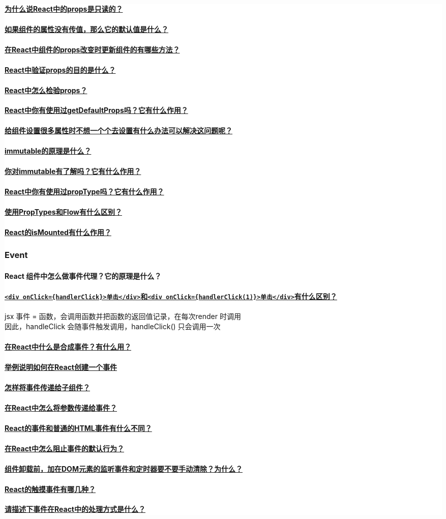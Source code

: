 #### [为什么说React中的props是只读的？](https://github.com/haizlin/fe-interview/issues/924)
#### [如果组件的属性没有传值，那么它的默认值是什么？](https://github.com/haizlin/fe-interview/issues/900)
#### [在React中组件的props改变时更新组件的有哪些方法？](https://github.com/haizlin/fe-interview/issues/824)
#### [React中验证props的目的是什么？](https://github.com/haizlin/fe-interview/issues/790)
#### [React中怎么检验props？](https://github.com/haizlin/fe-interview/issues/787)
#### [React中你有使用过getDefaultProps吗？它有什么作用？](https://github.com/haizlin/fe-interview/issues/789)
#### [给组件设置很多属性时不想一个个去设置有什么办法可以解决这问题呢？](https://github.com/haizlin/fe-interview/issues/784)


#### [immutable的原理是什么？](https://github.com/haizlin/fe-interview/issues/823)
#### [你对immutable有了解吗？它有什么作用？](https://github.com/haizlin/fe-interview/issues/822)

#### [React中你有使用过propType吗？它有什么作用？](https://github.com/haizlin/fe-interview/issues/788)
#### [使用PropTypes和Flow有什么区别？](https://github.com/haizlin/fe-interview/issues/869)
#### [React的isMounted有什么作用？](https://github.com/haizlin/fe-interview/issues/799)

### Event
#### React 组件中怎么做事件代理？它的原理是什么？
#### [`<div onClick={handlerClick}>单击</div>`和`<div onClick={handlerClick(1)}>单击</div>`有什么区别？](https://github.com/haizlin/fe-interview/issues/830)
jsx 事件 = 函数，会调用函数并把函数的返回值记录，在每次render 时调用  
因此，handleClick 会随事件触发调用，handleClick() 只会调用一次
#### [在React中什么是合成事件？有什么用？](https://github.com/haizlin/fe-interview/issues/713)
#### [举例说明如何在React创建一个事件](https://github.com/haizlin/fe-interview/issues/850)
#### [怎样将事件传递给子组件？](https://github.com/haizlin/fe-interview/issues/892)
#### [在React中怎么将参数传递给事件？](https://github.com/haizlin/fe-interview/issues/876)
#### [React的事件和普通的HTML事件有什么不同？](https://github.com/haizlin/fe-interview/issues/875)
#### [在React中怎么阻止事件的默认行为？](https://github.com/haizlin/fe-interview/issues/874)
#### [组件卸载前，加在DOM元素的监听事件和定时器要不要手动清除？为什么？](https://github.com/haizlin/fe-interview/issues/840)
#### [React的触摸事件有哪几种？](https://github.com/haizlin/fe-interview/issues/834)
#### [请描述下事件在React中的处理方式是什么？](https://github.com/haizlin/fe-interview/issues/662)
